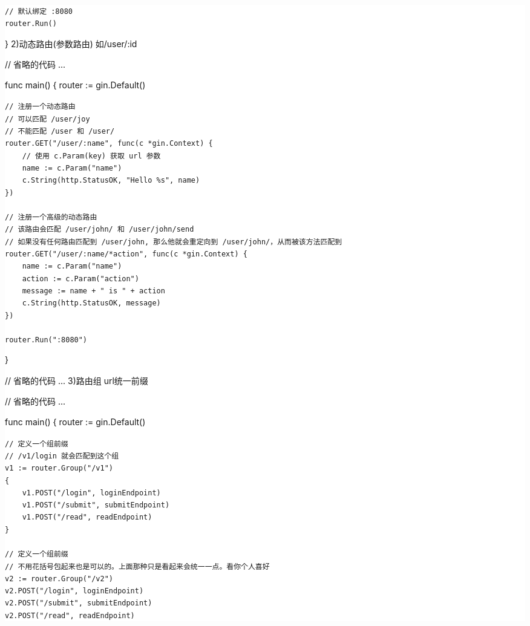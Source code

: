 	// 默认绑定 :8080
	router.Run()
}
2)动态路由(参数路由)
如/user/:id

// 省略的代码 ...

func main() {
	router := gin.Default()

	// 注册一个动态路由
  	// 可以匹配 /user/joy
  	// 不能匹配 /user 和 /user/
	router.GET("/user/:name", func(c *gin.Context) {
		// 使用 c.Param(key) 获取 url 参数
		name := c.Param("name")
		c.String(http.StatusOK, "Hello %s", name)
	})

  	// 注册一个高级的动态路由
	// 该路由会匹配 /user/john/ 和 /user/john/send
	// 如果没有任何路由匹配到 /user/john, 那么他就会重定向到 /user/john/，从而被该方法匹配到
	router.GET("/user/:name/*action", func(c *gin.Context) {
		name := c.Param("name")
		action := c.Param("action")
		message := name + " is " + action
		c.String(http.StatusOK, message)
	})

	router.Run(":8080")
}

// 省略的代码 ...
3)路由组
url统一前缀

// 省略的代码 ...

func main() {
	router := gin.Default()

	// 定义一个组前缀
  	// /v1/login 就会匹配到这个组
	v1 := router.Group("/v1")
	{
		v1.POST("/login", loginEndpoint)
		v1.POST("/submit", submitEndpoint)
		v1.POST("/read", readEndpoint)
	}

	// 定义一个组前缀
  	// 不用花括号包起来也是可以的。上面那种只是看起来会统一一点。看你个人喜好
	v2 := router.Group("/v2")
	v2.POST("/login", loginEndpoint)
	v2.POST("/submit", submitEndpoint)
	v2.POST("/read", readEndpoint)
